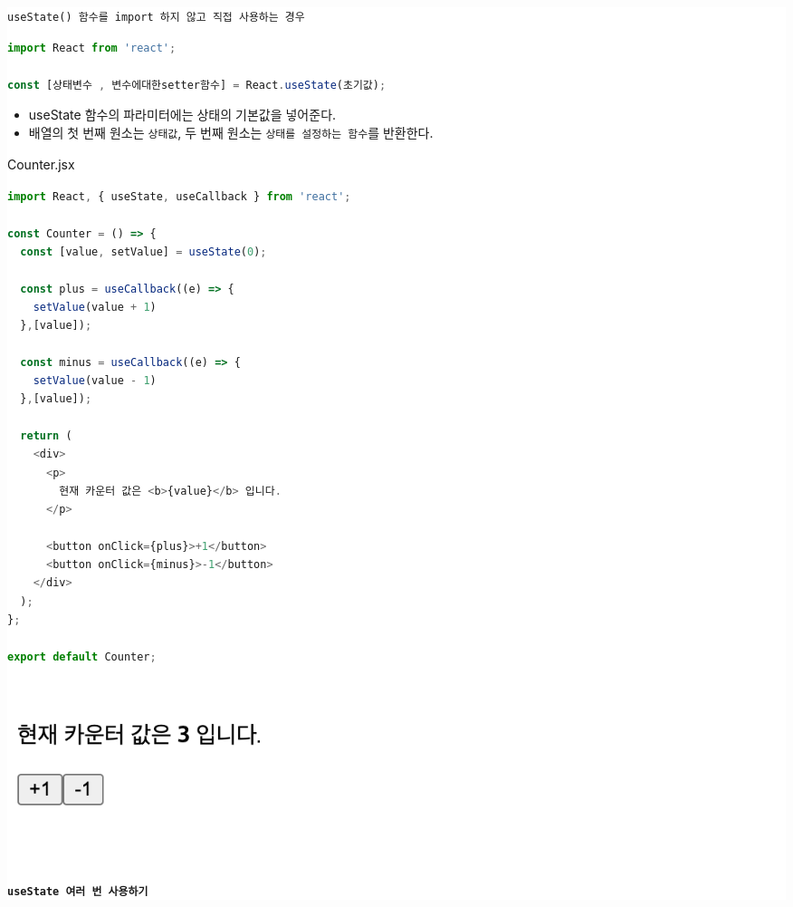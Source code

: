 `useState() 함수를 import 하지 않고 직접 사용하는 경우`

```js
import React from 'react'; 

const [상태변수 , 변수에대한setter함수] = React.useState(초기값);
```

- useState 함수의 파라미터에는 상태의 기본값을 넣어준다.
- 배열의 첫 번째 원소는 `상태값`, 두 번째 원소는 `상태를 설정하는 함수`를 반환한다.

Counter.jsx
```js
import React, { useState, useCallback } from 'react';

const Counter = () => {
  const [value, setValue] = useState(0);

  const plus = useCallback((e) => {
    setValue(value + 1)
  },[value]);

  const minus = useCallback((e) => {
    setValue(value - 1)
  },[value]);

  return (
    <div>
      <p>
        현재 카운터 값은 <b>{value}</b> 입니다.
      </p>

      <button onClick={plus}>+1</button>
      <button onClick={minus}>-1</button>
    </div>
  );
};

export default Counter;
```

<img src="./img/8.png" width="300px" height="200px" />

#### `useState 여러 번 사용하기`
